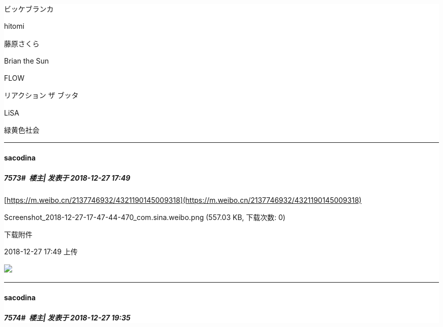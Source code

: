 ビッケブランカ

hitomi

藤原さくら

Brian the Sun

FLOW

リアクション ザ ブッタ

LiSA

緑黄色社会







-----

####  sacodina  
##### 7573#         楼主| 发表于 2018-12-27 17:49



[https://m.weibo.cn/2137746932/4321190145009318](https://m.weibo.cn/2137746932/4321190145009318)






Screenshot_2018-12-27-17-47-44-470_com.sina.weibo.png
(557.03 KB, 下载次数: 0)




下载附件


2018-12-27 17:49 上传









<img src="https://img.saraba1st.com/forum/201812/27/174900jrotnbprbb5php5d.png" referrerpolicy="no-referrer">












-----

####  sacodina  
##### 7574#         楼主| 发表于 2018-12-27 19:35
